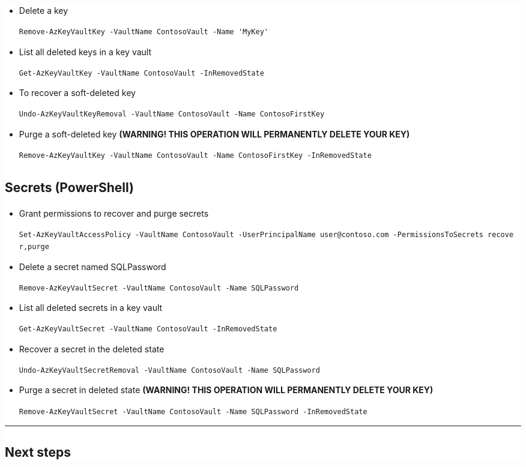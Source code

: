 * Delete a key

  ```azurepowershell
  Remove-AzKeyVaultKey -VaultName ContosoVault -Name 'MyKey'
  ```

* List all deleted keys in a key vault

  ```azurepowershell
  Get-AzKeyVaultKey -VaultName ContosoVault -InRemovedState
  ```

* To recover a soft-deleted key

    ```azurepowershell
    Undo-AzKeyVaultKeyRemoval -VaultName ContosoVault -Name ContosoFirstKey
    ```

* Purge a soft-deleted key **(WARNING! THIS OPERATION WILL PERMANENTLY DELETE YOUR KEY)**

    ```azurepowershell
    Remove-AzKeyVaultKey -VaultName ContosoVault -Name ContosoFirstKey -InRemovedState
    ```

## Secrets (PowerShell)

* Grant permissions to recover and purge secrets

    ```azurepowershell
    Set-AzKeyVaultAccessPolicy -VaultName ContosoVault -UserPrincipalName user@contoso.com -PermissionsToSecrets recover,purge
    ```

* Delete a secret named SQLPassword

  ```azurepowershell
  Remove-AzKeyVaultSecret -VaultName ContosoVault -Name SQLPassword
  ```

* List all deleted secrets in a key vault

  ```azurepowershell
  Get-AzKeyVaultSecret -VaultName ContosoVault -InRemovedState
  ```

* Recover a secret in the deleted state

  ```azurepowershell
  Undo-AzKeyVaultSecretRemoval -VaultName ContosoVault -Name SQLPassword
  ```

* Purge a secret in deleted state **(WARNING! THIS OPERATION WILL PERMANENTLY DELETE YOUR KEY)**

  ```azurepowershell
  Remove-AzKeyVaultSecret -VaultName ContosoVault -Name SQLPassword -InRemovedState 
  ```
---

## Next steps
